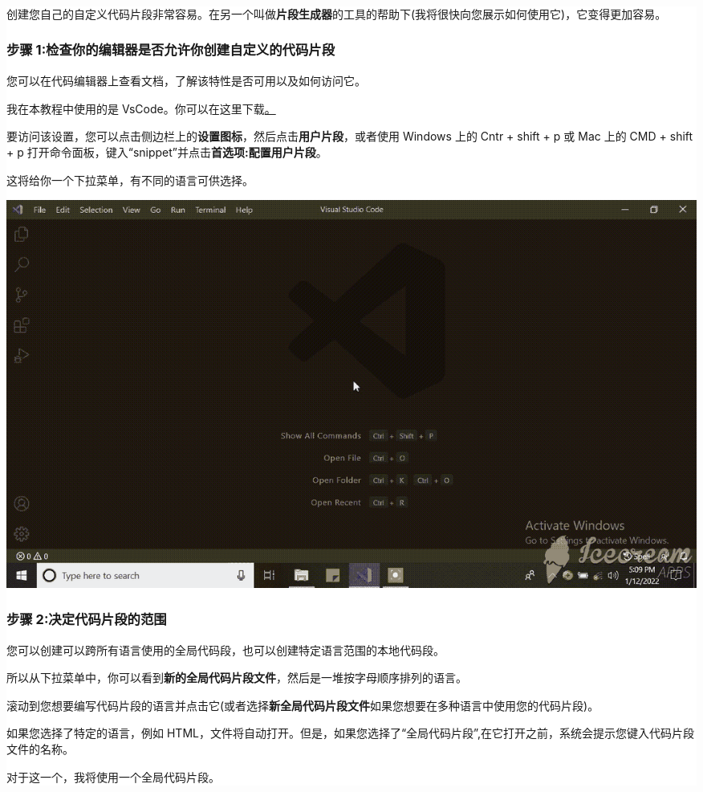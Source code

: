 创建您自己的自定义代码片段非常容易。在另一个叫做**片段生成器**的工具的帮助下(我将很快向您展示如何使用它)，它变得更加容易。

### 步骤 1:检查你的编辑器是否允许你创建自定义的代码片段

您可以在代码编辑器上查看文档，了解该特性是否可用以及如何访问它。

我在本教程中使用的是 VsCode。你可以在这里下载[。](https://code.visualstudio.com/download)

要访问该设置，您可以点击侧边栏上的**设置图标**，然后点击**用户片段**，或者使用 Windows 上的 Cntr + shift + p 或 Mac 上的 CMD + shift + p 打开命令面板，键入“snippet”并点击**首选项:配置用户片段**。

这将给你一个下拉菜单，有不同的语言可供选择。

![video1-open-code-snippet](img/02b5adb61fa5276db0d7add83e00d6be.png)

### 步骤 2:决定代码片段的范围

您可以创建可以跨所有语言使用的全局代码段，也可以创建特定语言范围的本地代码段。

所以从下拉菜单中，你可以看到**新的全局代码片段文件**，然后是一堆按字母顺序排列的语言。

滚动到您想要编写代码片段的语言并点击它(或者选择**新全局代码片段文件**如果您想要在多种语言中使用您的代码片段)。

如果您选择了特定的语言，例如 HTML，文件将自动打开。但是，如果您选择了“全局代码片段”,在它打开之前，系统会提示您键入代码片段文件的名称。

对于这一个，我将使用一个全局代码片段。

